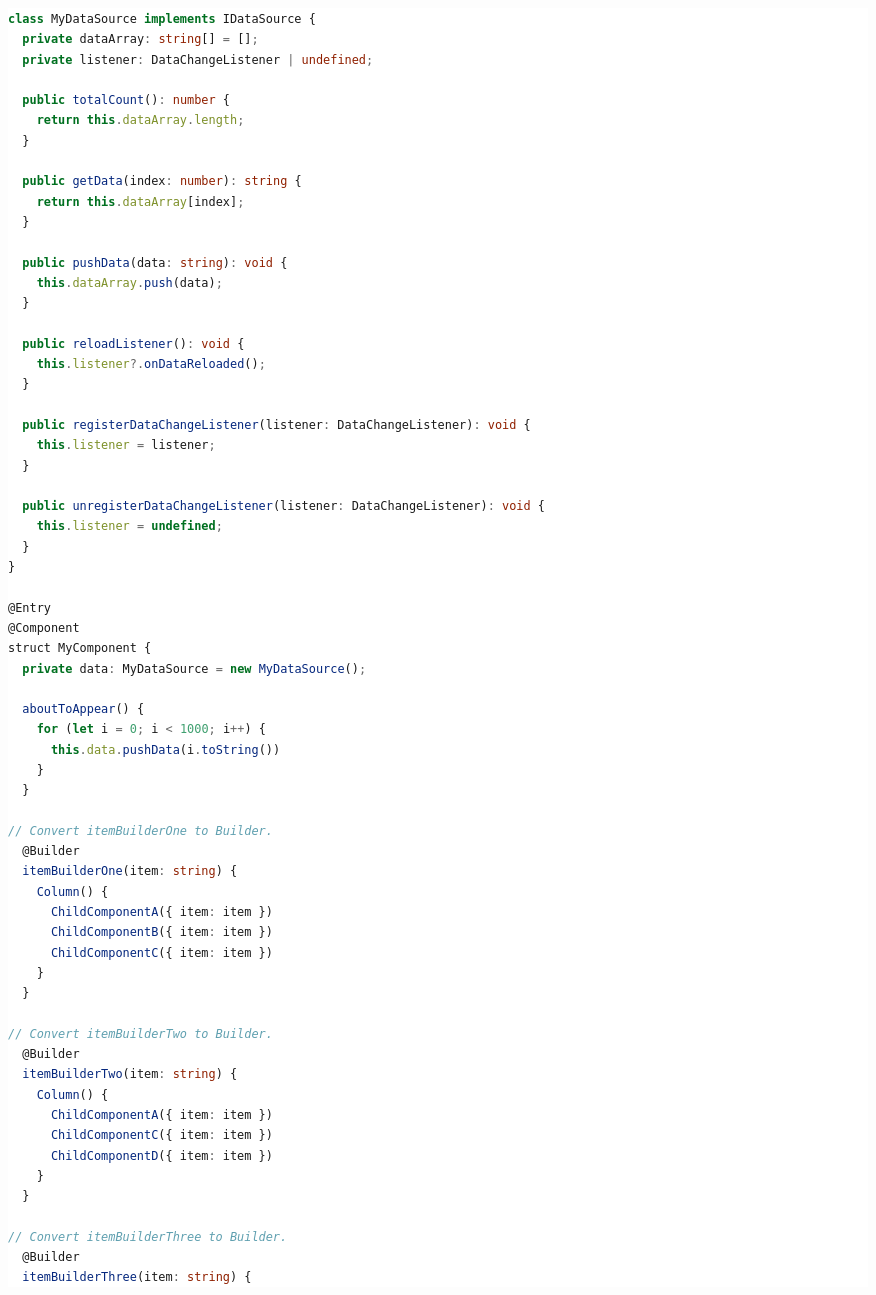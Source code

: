 ```ts
class MyDataSource implements IDataSource {
  private dataArray: string[] = [];
  private listener: DataChangeListener | undefined;

  public totalCount(): number {
    return this.dataArray.length;
  }

  public getData(index: number): string {
    return this.dataArray[index];
  }

  public pushData(data: string): void {
    this.dataArray.push(data);
  }

  public reloadListener(): void {
    this.listener?.onDataReloaded();
  }

  public registerDataChangeListener(listener: DataChangeListener): void {
    this.listener = listener;
  }

  public unregisterDataChangeListener(listener: DataChangeListener): void {
    this.listener = undefined;
  }
}

@Entry
@Component
struct MyComponent {
  private data: MyDataSource = new MyDataSource();

  aboutToAppear() {
    for (let i = 0; i < 1000; i++) {
      this.data.pushData(i.toString())
    }
  }

// Convert itemBuilderOne to Builder.
  @Builder
  itemBuilderOne(item: string) {
    Column() {
      ChildComponentA({ item: item })
      ChildComponentB({ item: item })
      ChildComponentC({ item: item })
    }
  }

// Convert itemBuilderTwo to Builder.
  @Builder
  itemBuilderTwo(item: string) {
    Column() {
      ChildComponentA({ item: item })
      ChildComponentC({ item: item })
      ChildComponentD({ item: item })
    }
  }

// Convert itemBuilderThree to Builder.
  @Builder
  itemBuilderThree(item: string) {
```